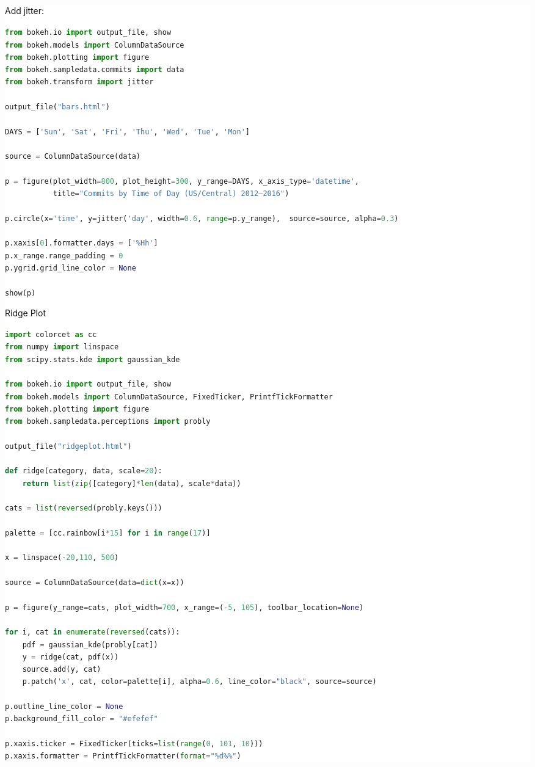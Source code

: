 Add jitter:

```python
from bokeh.io import output_file, show
from bokeh.models import ColumnDataSource
from bokeh.plotting import figure
from bokeh.sampledata.commits import data
from bokeh.transform import jitter

output_file("bars.html")

DAYS = ['Sun', 'Sat', 'Fri', 'Thu', 'Wed', 'Tue', 'Mon']

source = ColumnDataSource(data)

p = figure(plot_width=800, plot_height=300, y_range=DAYS, x_axis_type='datetime',
           title="Commits by Time of Day (US/Central) 2012—2016")

p.circle(x='time', y=jitter('day', width=0.6, range=p.y_range),  source=source, alpha=0.3)

p.xaxis[0].formatter.days = ['%Hh']
p.x_range.range_padding = 0
p.ygrid.grid_line_color = None

show(p)
```

Ridge Plot

```python
import colorcet as cc
from numpy import linspace
from scipy.stats.kde import gaussian_kde

from bokeh.io import output_file, show
from bokeh.models import ColumnDataSource, FixedTicker, PrintfTickFormatter
from bokeh.plotting import figure
from bokeh.sampledata.perceptions import probly

output_file("ridgeplot.html")

def ridge(category, data, scale=20):
    return list(zip([category]*len(data), scale*data))

cats = list(reversed(probly.keys()))

palette = [cc.rainbow[i*15] for i in range(17)]

x = linspace(-20,110, 500)

source = ColumnDataSource(data=dict(x=x))

p = figure(y_range=cats, plot_width=700, x_range=(-5, 105), toolbar_location=None)

for i, cat in enumerate(reversed(cats)):
    pdf = gaussian_kde(probly[cat])
    y = ridge(cat, pdf(x))
    source.add(y, cat)
    p.patch('x', cat, color=palette[i], alpha=0.6, line_color="black", source=source)

p.outline_line_color = None
p.background_fill_color = "#efefef"

p.xaxis.ticker = FixedTicker(ticks=list(range(0, 101, 10)))
p.xaxis.formatter = PrintfTickFormatter(format="%d%%")
```